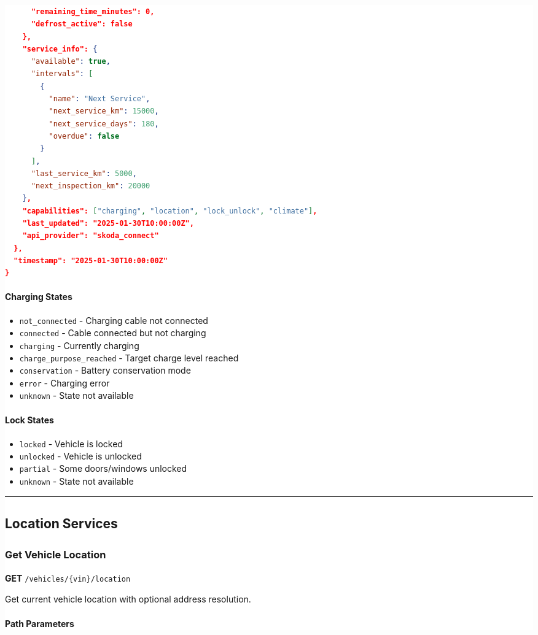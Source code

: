 ```json
      "remaining_time_minutes": 0,
      "defrost_active": false
    },
    "service_info": {
      "available": true,
      "intervals": [
        {
          "name": "Next Service",
          "next_service_km": 15000,
          "next_service_days": 180,
          "overdue": false
        }
      ],
      "last_service_km": 5000,
      "next_inspection_km": 20000
    },
    "capabilities": ["charging", "location", "lock_unlock", "climate"],
    "last_updated": "2025-01-30T10:00:00Z",
    "api_provider": "skoda_connect"
  },
  "timestamp": "2025-01-30T10:00:00Z"
}
```

#### Charging States

- `not_connected` - Charging cable not connected
- `connected` - Cable connected but not charging
- `charging` - Currently charging
- `charge_purpose_reached` - Target charge level reached
- `conservation` - Battery conservation mode
- `error` - Charging error
- `unknown` - State not available

#### Lock States

- `locked` - Vehicle is locked
- `unlocked` - Vehicle is unlocked  
- `partial` - Some doors/windows unlocked
- `unknown` - State not available

---

## Location Services

### Get Vehicle Location

**GET** `/vehicles/{vin}/location`

Get current vehicle location with optional address resolution.

#### Path Parameters
